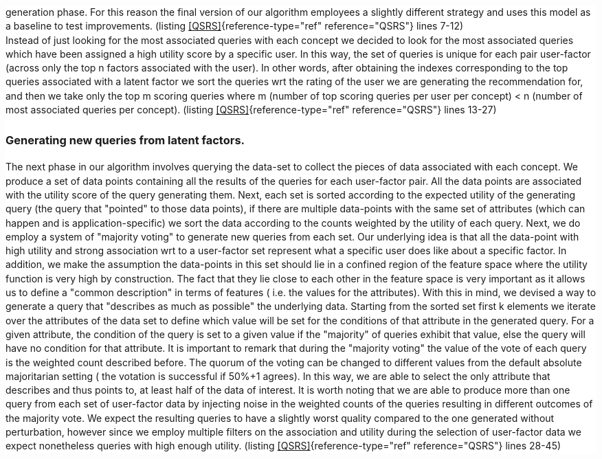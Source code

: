 generation phase. For this reason the final version of our algorithm
employees a slightly different strategy and uses this model as a
baseline to test improvements. (listing
[\[QSRS\]](#QSRS){reference-type="ref" reference="QSRS"} lines 7-12)\
Instead of just looking for the most associated queries with each
concept we decided to look for the most associated queries which have
been assigned a high utility score by a specific user. In this way, the
set of queries is unique for each pair user-factor (across only the top
n factors associated with the user). In other words, after obtaining the
indexes corresponding to the top queries associated with a latent factor
we sort the queries wrt the rating of the user we are generating the
recommendation for, and then we take only the top m scoring queries
where m (number of top scoring queries per user per concept) \< n
(number of most associated queries per concept). (listing
[\[QSRS\]](#QSRS){reference-type="ref" reference="QSRS"} lines 13-27)

### Generating new queries from latent factors.

The next phase in our algorithm involves querying the data-set to
collect the pieces of data associated with each concept. We produce a
set of data points containing all the results of the queries for each
user-factor pair. All the data points are associated with the utility
score of the query generating them. Next, each set is sorted according
to the expected utility of the generating query (the query that
\"pointed\" to those data points), if there are multiple data-points
with the same set of attributes (which can happen and is
application-specific) we sort the data according to the counts weighted
by the utility of each query. Next, we do employ a system of \"majority
voting\" to generate new queries from each set. Our underlying idea is
that all the data-point with high utility and strong association wrt to
a user-factor set represent what a specific user does like about a
specific factor. In addition, we make the assumption the data-points in
this set should lie in a confined region of the feature space where the
utility function is very high by construction. The fact that they lie
close to each other in the feature space is very important as it allows
us to define a \"common description\" in terms of features ( i.e. the
values for the attributes). With this in mind, we devised a way to
generate a query that \"describes as much as possible\" the underlying
data. Starting from the sorted set first k elements we iterate over the
attributes of the data set to define which value will be set for the
conditions of that attribute in the generated query. For a given
attribute, the condition of the query is set to a given value if the
\"majority\" of queries exhibit that value, else the query will have no
condition for that attribute. It is important to remark that during the
\"majority voting\" the value of the vote of each query is the weighted
count described before. The quorum of the voting can be changed to
different values from the default absolute majoritarian setting ( the
votation is successful if 50%+1 agrees). In this way, we are able to
select the only attribute that describes and thus points to, at least
half of the data of interest. It is worth noting that we are able to
produce more than one query from each set of user-factor data by
injecting noise in the weighted counts of the queries resulting in
different outcomes of the majority vote. We expect the resulting queries
to have a slightly worst quality compared to the one generated without
perturbation, however since we employ multiple filters on the
association and utility during the selection of user-factor data we
expect nonetheless queries with high enough utility. (listing
[\[QSRS\]](#QSRS){reference-type="ref" reference="QSRS"} lines 28-45)
